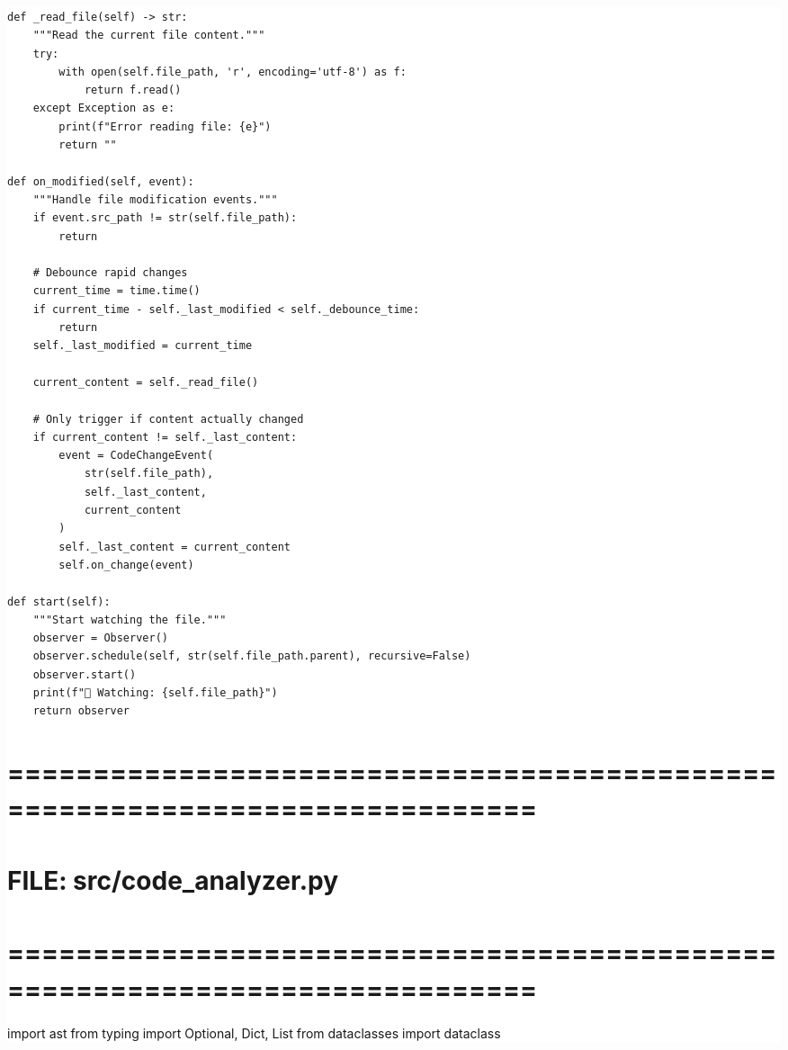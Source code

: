     def _read_file(self) -> str:
        """Read the current file content."""
        try:
            with open(self.file_path, 'r', encoding='utf-8') as f:
                return f.read()
        except Exception as e:
            print(f"Error reading file: {e}")
            return ""
    
    def on_modified(self, event):
        """Handle file modification events."""
        if event.src_path != str(self.file_path):
            return
        
        # Debounce rapid changes
        current_time = time.time()
        if current_time - self._last_modified < self._debounce_time:
            return
        self._last_modified = current_time
        
        current_content = self._read_file()
        
        # Only trigger if content actually changed
        if current_content != self._last_content:
            event = CodeChangeEvent(
                str(self.file_path),
                self._last_content,
                current_content
            )
            self._last_content = current_content
            self.on_change(event)
    
    def start(self):
        """Start watching the file."""
        observer = Observer()
        observer.schedule(self, str(self.file_path.parent), recursive=False)
        observer.start()
        print(f"👀 Watching: {self.file_path}")
        return observer


# ============================================================================
# FILE: src/code_analyzer.py
# ============================================================================
import ast
from typing import Optional, Dict, List
from dataclasses import dataclass
